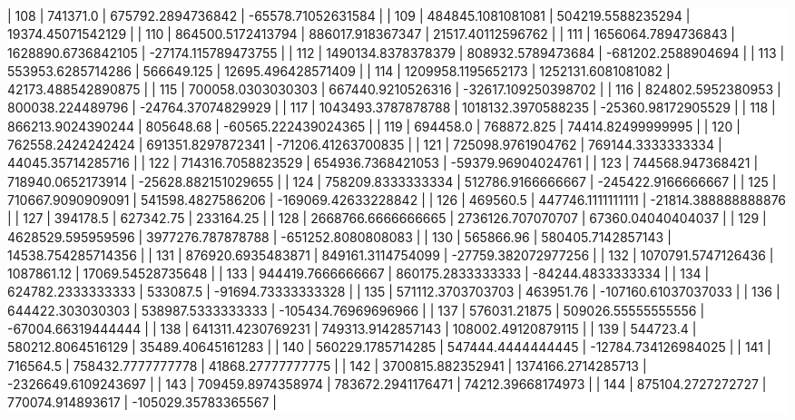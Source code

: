 | 108 | 741371.0 | 675792.2894736842 | -65578.71052631584 |
| 109 | 484845.1081081081 | 504219.5588235294 | 19374.45071542129 |
| 110 | 864500.5172413794 | 886017.918367347 | 21517.40112596762 |
| 111 | 1656064.7894736843 | 1628890.6736842105 | -27174.115789473755 |
| 112 | 1490134.8378378379 | 808932.5789473684 | -681202.2588904694 |
| 113 | 553953.6285714286 | 566649.125 | 12695.496428571409 |
| 114 | 1209958.1195652173 | 1252131.6081081082 | 42173.488542890875 |
| 115 | 700058.0303030303 | 667440.9210526316 | -32617.109250398702 |
| 116 | 824802.5952380953 | 800038.224489796 | -24764.37074829929 |
| 117 | 1043493.3787878788 | 1018132.3970588235 | -25360.98172905529 |
| 118 | 866213.9024390244 | 805648.68 | -60565.222439024365 |
| 119 | 694458.0 | 768872.825 | 74414.82499999995 |
| 120 | 762558.2424242424 | 691351.8297872341 | -71206.41263700835 |
| 121 | 725098.9761904762 | 769144.3333333334 | 44045.35714285716 |
| 122 | 714316.7058823529 | 654936.7368421053 | -59379.96904024761 |
| 123 | 744568.947368421 | 718940.0652173914 | -25628.882151029655 |
| 124 | 758209.8333333334 | 512786.9166666667 | -245422.9166666667 |
| 125 | 710667.9090909091 | 541598.4827586206 | -169069.42633228842 |
| 126 | 469560.5 | 447746.1111111111 | -21814.388888888876 |
| 127 | 394178.5 | 627342.75 | 233164.25 |
| 128 | 2668766.6666666665 | 2736126.707070707 | 67360.04040404037 |
| 129 | 4628529.595959596 | 3977276.787878788 | -651252.8080808083 |
| 130 | 565866.96 | 580405.7142857143 | 14538.754285714356 |
| 131 | 876920.6935483871 | 849161.3114754099 | -27759.382072977256 |
| 132 | 1070791.5747126436 | 1087861.12 | 17069.54528735648 |
| 133 | 944419.7666666667 | 860175.2833333333 | -84244.4833333334 |
| 134 | 624782.2333333333 | 533087.5 | -91694.73333333328 |
| 135 | 571112.3703703703 | 463951.76 | -107160.61037037033 |
| 136 | 644422.303030303 | 538987.5333333333 | -105434.76969696966 |
| 137 | 576031.21875 | 509026.55555555556 | -67004.66319444444 |
| 138 | 641311.4230769231 | 749313.9142857143 | 108002.49120879115 |
| 139 | 544723.4 | 580212.8064516129 | 35489.40645161283 |
| 140 | 560229.1785714285 | 547444.4444444445 | -12784.734126984025 |
| 141 | 716564.5 | 758432.7777777778 | 41868.27777777775 |
| 142 | 3700815.882352941 | 1374166.2714285713 | -2326649.6109243697 |
| 143 | 709459.8974358974 | 783672.2941176471 | 74212.39668174973 |
| 144 | 875104.2727272727 | 770074.914893617 | -105029.35783365567 |